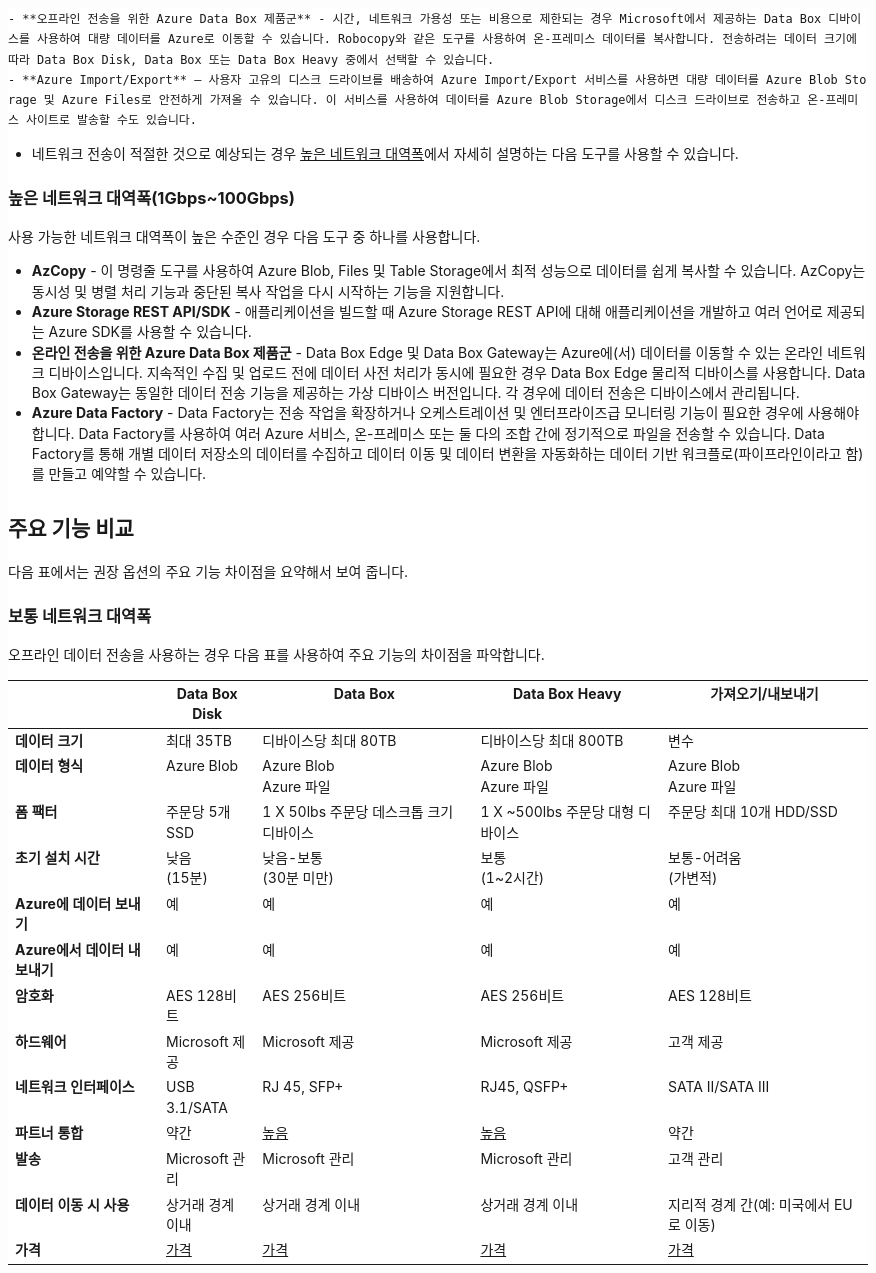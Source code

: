     - **오프라인 전송을 위한 Azure Data Box 제품군** - 시간, 네트워크 가용성 또는 비용으로 제한되는 경우 Microsoft에서 제공하는 Data Box 디바이스를 사용하여 대량 데이터를 Azure로 이동할 수 있습니다. Robocopy와 같은 도구를 사용하여 온-프레미스 데이터를 복사합니다. 전송하려는 데이터 크기에 따라 Data Box Disk, Data Box 또는 Data Box Heavy 중에서 선택할 수 있습니다.
    - **Azure Import/Export** – 사용자 고유의 디스크 드라이브를 배송하여 Azure Import/Export 서비스를 사용하면 대량 데이터를 Azure Blob Storage 및 Azure Files로 안전하게 가져올 수 있습니다. 이 서비스를 사용하여 데이터를 Azure Blob Storage에서 디스크 드라이브로 전송하고 온-프레미스 사이트로 발송할 수도 있습니다.

- 네트워크 전송이 적절한 것으로 예상되는 경우 [높은 네트워크 대역폭](#high-network-bandwidth)에서 자세히 설명하는 다음 도구를 사용할 수 있습니다.


### <a name="high-network-bandwidth-1-gbps---100-gbps"></a>높은 네트워크 대역폭(1Gbps~100Gbps)

사용 가능한 네트워크 대역폭이 높은 수준인 경우 다음 도구 중 하나를 사용합니다.

- **AzCopy** - 이 명령줄 도구를 사용하여 Azure Blob, Files 및 Table Storage에서 최적 성능으로 데이터를 쉽게 복사할 수 있습니다. AzCopy는 동시성 및 병렬 처리 기능과 중단된 복사 작업을 다시 시작하는 기능을 지원합니다.
- **Azure Storage REST API/SDK** - 애플리케이션을 빌드할 때 Azure Storage REST API에 대해 애플리케이션을 개발하고 여러 언어로 제공되는 Azure SDK를 사용할 수 있습니다.
- **온라인 전송을 위한 Azure Data Box 제품군** - Data Box Edge 및 Data Box Gateway는 Azure에(서) 데이터를 이동할 수 있는 온라인 네트워크 디바이스입니다. 지속적인 수집 및 업로드 전에 데이터 사전 처리가 동시에 필요한 경우 Data Box Edge 물리적 디바이스를 사용합니다. Data Box Gateway는 동일한 데이터 전송 기능을 제공하는 가상 디바이스 버전입니다. 각 경우에 데이터 전송은 디바이스에서 관리됩니다.
- **Azure Data Factory** - Data Factory는 전송 작업을 확장하거나 오케스트레이션 및 엔터프라이즈급 모니터링 기능이 필요한 경우에 사용해야 합니다. Data Factory를 사용하여 여러 Azure 서비스, 온-프레미스 또는 둘 다의 조합 간에 정기적으로 파일을 전송할 수 있습니다. Data Factory를 통해 개별 데이터 저장소의 데이터를 수집하고 데이터 이동 및 데이터 변환을 자동화하는 데이터 기반 워크플로(파이프라인이라고 함)를 만들고 예약할 수 있습니다.

## <a name="comparison-of-key-capabilities"></a>주요 기능 비교

다음 표에서는 권장 옵션의 주요 기능 차이점을 요약해서 보여 줍니다.

### <a name="moderate-network-bandwidth"></a>보통 네트워크 대역폭

오프라인 데이터 전송을 사용하는 경우 다음 표를 사용하여 주요 기능의 차이점을 파악합니다.

|                                     |    Data Box Disk      |    Data Box                                      |    Data Box Heavy            |    가져오기/내보내기                       |
|-------------------------------------|---------------------------------|--------------------------------------------------|------------------------------------------|----------------------------------------|
|    **데이터 크기**                    |    최대 35TB                 |    디바이스당 최대 80TB                       |    디바이스당 최대 800TB               |    변수                            |
|    **데이터 형식**                    |    Azure Blob                  |    Azure Blob<br>Azure 파일                    |    Azure Blob<br>Azure 파일            |    Azure Blob<br>Azure 파일          |
|    **폼 팩터**                  |    주문당 5개 SSD             |    1 X 50lbs 주문당 데스크톱 크기 디바이스    |    1 X ~500lbs 주문당 대형 디바이스    |    주문당 최대 10개 HDD/SSD        |
|    **초기 설치 시간**               |    낮음 <br>(15분)            |    낮음-보통 <br> (30분 미만)               |    보통<br>(1~2시간)               |    보통-어려움<br>(가변적) |
|    **Azure에 데이터 보내기**           |    예                          |    예                                           |    예                                   |    예                                 |
|    **Azure에서 데이터 내보내기**           |    예                           |    예                                            |    예                                    |    예                                 |
|    **암호화**                   |    AES 128비트                  |    AES 256비트                                   |    AES 256비트                           |    AES 128비트                         |
|    **하드웨어**                     |     Microsoft 제공          |    Microsoft 제공                            |    Microsoft 제공                    |    고객 제공                   |
|    **네트워크 인터페이스**            |    USB 3.1/SATA                 |    RJ 45, SFP+                                   |    RJ45, QSFP+                           |    SATA II/SATA III                    |
|    **파트너 통합**          |    약간                         |    [높음](https://azuremarketplace.microsoft.com/en-us/marketplace/apps/Microsoft.AzureExpressPod)                                          |    [높음](https://azuremarketplace.microsoft.com/en-us/marketplace/apps/Microsoft.AzureExpressPod)                                  |    약간                                |
|    **발송**                     |    Microsoft 관리            |    Microsoft 관리                             |    Microsoft 관리                     |    고객 관리                    |
| **데이터 이동 시 사용**     |상거래 경계 이내|상거래 경계 이내|상거래 경계 이내|지리적 경계 간(예: 미국에서 EU로 이동)|
|    **가격**                          |    [가격](https://azure.microsoft.com/pricing/details/databox/disk/)                    |   [가격](https://azure.microsoft.com/pricing/details/storage/databox/)                                      |  [가격](https://azure.microsoft.com/pricing/details/storage/databox/heavy/)                               |   [가격](https://azure.microsoft.com/pricing/details/storage-import-export/)                            |
